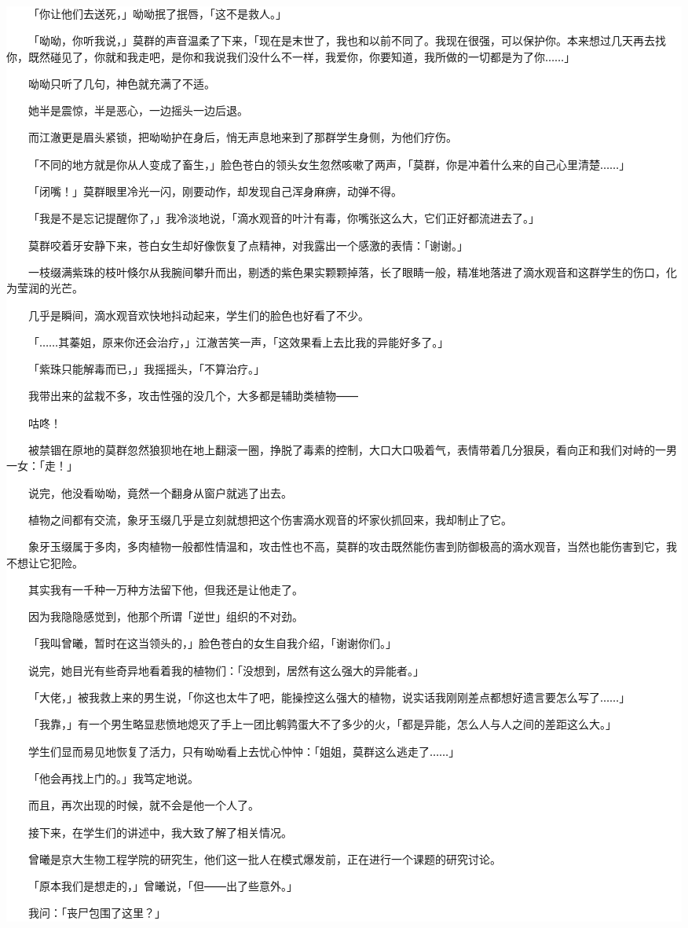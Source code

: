 &emsp;&emsp;「你让他们去送死，」呦呦抿了抿唇，「这不是救人。」  
  
&emsp;&emsp;「呦呦，你听我说，」莫群的声音温柔了下来，「现在是末世了，我也和以前不同了。我现在很强，可以保护你。本来想过几天再去找你，既然碰见了，你就和我走吧，是你和我说我们没什么不一样，我爱你，你要知道，我所做的一切都是为了你……」  
  
&emsp;&emsp;呦呦只听了几句，神色就充满了不适。  
  
&emsp;&emsp;她半是震惊，半是恶心，一边摇头一边后退。  
  
&emsp;&emsp;而江澈更是眉头紧锁，把呦呦护在身后，悄无声息地来到了那群学生身侧，为他们疗伤。  
  
&emsp;&emsp;「不同的地方就是你从人变成了畜生，」脸色苍白的领头女生忽然咳嗽了两声，「莫群，你是冲着什么来的自己心里清楚……」  
  
&emsp;&emsp;「闭嘴！」莫群眼里冷光一闪，刚要动作，却发现自己浑身麻痹，动弹不得。  
  
&emsp;&emsp;「我是不是忘记提醒你了，」我冷淡地说，「滴水观音的叶汁有毒，你嘴张这么大，它们正好都流进去了。」  
  
&emsp;&emsp;莫群咬着牙安静下来，苍白女生却好像恢复了点精神，对我露出一个感激的表情：「谢谢。」  
  
&emsp;&emsp;一枝缀满紫珠的枝叶倏尔从我腕间攀升而出，剔透的紫色果实颗颗掉落，长了眼睛一般，精准地落进了滴水观音和这群学生的伤口，化为莹润的光芒。  
  
&emsp;&emsp;几乎是瞬间，滴水观音欢快地抖动起来，学生们的脸色也好看了不少。  
  
&emsp;&emsp;「……其蓁姐，原来你还会治疗，」江澈苦笑一声，「这效果看上去比我的异能好多了。」  
  
&emsp;&emsp;「紫珠只能解毒而已，」我摇摇头，「不算治疗。」  
  
&emsp;&emsp;我带出来的盆栽不多，攻击性强的没几个，大多都是辅助类植物——  
  
&emsp;&emsp;咕咚！  
  
&emsp;&emsp;被禁锢在原地的莫群忽然狼狈地在地上翻滚一圈，挣脱了毒素的控制，大口大口吸着气，表情带着几分狠戾，看向正和我们对峙的一男一女：「走！」  
  
&emsp;&emsp;说完，他没看呦呦，竟然一个翻身从窗户就逃了出去。  
  
&emsp;&emsp;植物之间都有交流，象牙玉缀几乎是立刻就想把这个伤害滴水观音的坏家伙抓回来，我却制止了它。  
  
&emsp;&emsp;象牙玉缀属于多肉，多肉植物一般都性情温和，攻击性也不高，莫群的攻击既然能伤害到防御极高的滴水观音，当然也能伤害到它，我不想让它犯险。  
  
&emsp;&emsp;其实我有一千种一万种方法留下他，但我还是让他走了。  
  
&emsp;&emsp;因为我隐隐感觉到，他那个所谓「逆世」组织的不对劲。  
  
&emsp;&emsp;「我叫曾曦，暂时在这当领头的，」脸色苍白的女生自我介绍，「谢谢你们。」  
  
&emsp;&emsp;说完，她目光有些奇异地看着我的植物们：「没想到，居然有这么强大的异能者。」  
  
&emsp;&emsp;「大佬，」被我救上来的男生说，「你这也太牛了吧，能操控这么强大的植物，说实话我刚刚差点都想好遗言要怎么写了……」  
  
&emsp;&emsp;「我靠，」有一个男生略显悲愤地熄灭了手上一团比鹌鹑蛋大不了多少的火，「都是异能，怎么人与人之间的差距这么大。」  
  
&emsp;&emsp;学生们显而易见地恢复了活力，只有呦呦看上去忧心忡忡：「姐姐，莫群这么逃走了……」  
  
&emsp;&emsp;「他会再找上门的。」我笃定地说。  
  
&emsp;&emsp;而且，再次出现的时候，就不会是他一个人了。  
  
&emsp;&emsp;接下来，在学生们的讲述中，我大致了解了相关情况。  
  
&emsp;&emsp;曾曦是京大生物工程学院的研究生，他们这一批人在模式爆发前，正在进行一个课题的研究讨论。  
  
&emsp;&emsp;「原本我们是想走的，」曾曦说，「但——出了些意外。」  
  
&emsp;&emsp;我问：「丧尸包围了这里？」  
  